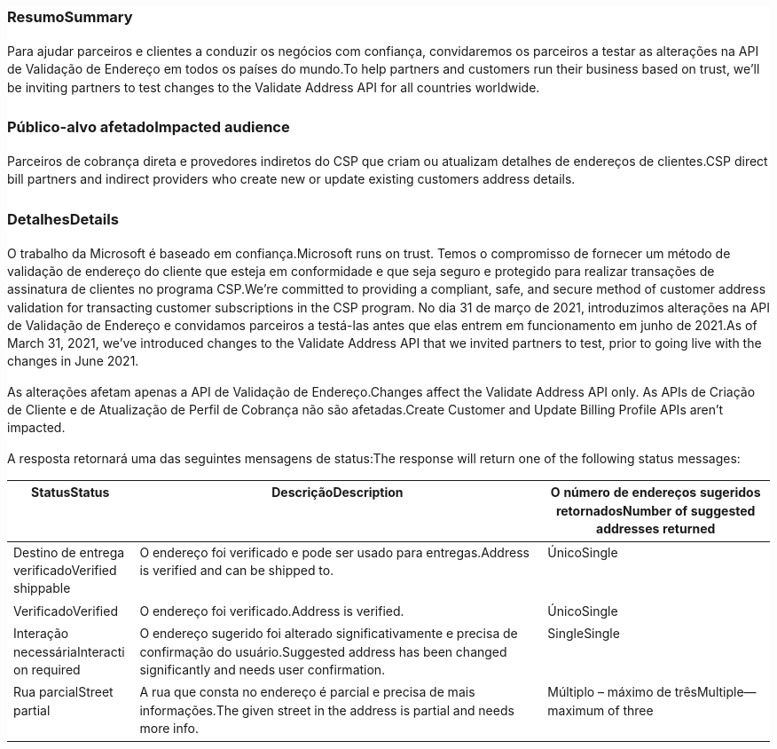 ### <a name="summary"></a><span data-ttu-id="58ea9-109">Resumo</span><span class="sxs-lookup"><span data-stu-id="58ea9-109">Summary</span></span>

<span data-ttu-id="58ea9-110">Para ajudar parceiros e clientes a conduzir os negócios com confiança, convidaremos os parceiros a testar as alterações na API de Validação de Endereço em todos os países do mundo.</span><span class="sxs-lookup"><span data-stu-id="58ea9-110">To help partners and customers run their business based on trust, we’ll be inviting partners to test changes to the Validate Address API for all countries worldwide.</span></span>

### <a name="impacted-audience"></a><span data-ttu-id="58ea9-111">Público-alvo afetado</span><span class="sxs-lookup"><span data-stu-id="58ea9-111">Impacted audience</span></span>

<span data-ttu-id="58ea9-112">Parceiros de cobrança direta e provedores indiretos do CSP que criam ou atualizam detalhes de endereços de clientes.</span><span class="sxs-lookup"><span data-stu-id="58ea9-112">CSP direct bill partners and indirect providers who create new or update existing customers address details.</span></span>

### <a name="details"></a><span data-ttu-id="58ea9-113">Detalhes</span><span class="sxs-lookup"><span data-stu-id="58ea9-113">Details</span></span>

<span data-ttu-id="58ea9-114">O trabalho da Microsoft é baseado em confiança.</span><span class="sxs-lookup"><span data-stu-id="58ea9-114">Microsoft runs on trust.</span></span> <span data-ttu-id="58ea9-115">Temos o compromisso de fornecer um método de validação de endereço do cliente que esteja em conformidade e que seja seguro e protegido para realizar transações de assinatura de clientes no programa CSP.</span><span class="sxs-lookup"><span data-stu-id="58ea9-115">We’re committed to providing a compliant, safe, and secure method of customer address validation for transacting customer subscriptions in the CSP program.</span></span> <span data-ttu-id="58ea9-116">No dia 31 de março de 2021, introduzimos alterações na API de Validação de Endereço e convidamos parceiros a testá-las antes que elas entrem em funcionamento em junho de 2021.</span><span class="sxs-lookup"><span data-stu-id="58ea9-116">As of March 31, 2021, we’ve introduced changes to the Validate Address API that we invited partners to test, prior to going live with the changes in June 2021.</span></span>

<span data-ttu-id="58ea9-117">As alterações afetam apenas a API de Validação de Endereço.</span><span class="sxs-lookup"><span data-stu-id="58ea9-117">Changes affect the Validate Address API only.</span></span> <span data-ttu-id="58ea9-118">As APIs de Criação de Cliente e de Atualização de Perfil de Cobrança não são afetadas.</span><span class="sxs-lookup"><span data-stu-id="58ea9-118">Create Customer and Update Billing Profile APIs aren’t impacted.</span></span>

<span data-ttu-id="58ea9-119">A resposta retornará uma das seguintes mensagens de status:</span><span class="sxs-lookup"><span data-stu-id="58ea9-119">The response will return one of the following status messages:</span></span>

| <span data-ttu-id="58ea9-120">Status</span><span class="sxs-lookup"><span data-stu-id="58ea9-120">Status</span></span>     | <span data-ttu-id="58ea9-121">Descrição</span><span class="sxs-lookup"><span data-stu-id="58ea9-121">Description</span></span> |    <span data-ttu-id="58ea9-122">O número de endereços sugeridos retornados</span><span class="sxs-lookup"><span data-stu-id="58ea9-122">Number of suggested addresses returned</span></span> |
|-------|---------------|-------------------|
|<span data-ttu-id="58ea9-123">Destino de entrega verificado</span><span class="sxs-lookup"><span data-stu-id="58ea9-123">Verified shippable</span></span> | <span data-ttu-id="58ea9-124">O endereço foi verificado e pode ser usado para entregas.</span><span class="sxs-lookup"><span data-stu-id="58ea9-124">Address is verified and can be shipped to.</span></span> | <span data-ttu-id="58ea9-125">Único</span><span class="sxs-lookup"><span data-stu-id="58ea9-125">Single</span></span> |
|<span data-ttu-id="58ea9-126">Verificado</span><span class="sxs-lookup"><span data-stu-id="58ea9-126">Verified</span></span> | <span data-ttu-id="58ea9-127">O endereço foi verificado.</span><span class="sxs-lookup"><span data-stu-id="58ea9-127">Address is verified.</span></span> | <span data-ttu-id="58ea9-128">Único</span><span class="sxs-lookup"><span data-stu-id="58ea9-128">Single</span></span> |
|<span data-ttu-id="58ea9-129">Interação necessária</span><span class="sxs-lookup"><span data-stu-id="58ea9-129">Interaction required</span></span> | <span data-ttu-id="58ea9-130">O endereço sugerido foi alterado significativamente e precisa de confirmação do usuário.</span><span class="sxs-lookup"><span data-stu-id="58ea9-130">Suggested address has been changed significantly and needs user confirmation.</span></span> | <span data-ttu-id="58ea9-131">Single</span><span class="sxs-lookup"><span data-stu-id="58ea9-131">Single</span></span> |
|<span data-ttu-id="58ea9-132">Rua parcial</span><span class="sxs-lookup"><span data-stu-id="58ea9-132">Street partial</span></span> | <span data-ttu-id="58ea9-133">A rua que consta no endereço é parcial e precisa de mais informações.</span><span class="sxs-lookup"><span data-stu-id="58ea9-133">The given street in the address is partial and needs more info.</span></span> | <span data-ttu-id="58ea9-134">Múltiplo – máximo de três</span><span class="sxs-lookup"><span data-stu-id="58ea9-134">Multiple—maximum of three</span></span> |